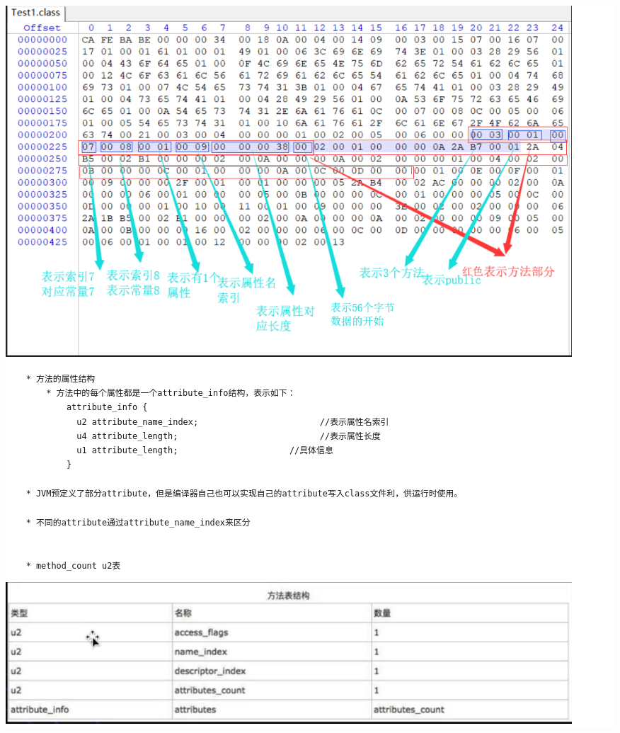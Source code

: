 <img src="../img/img23.png" width=800px>

        * 方法的属性结构
            * 方法中的每个属性都是一个attribute_info结构，表示如下：
                attribute_info {
                  u2 attribute_name_index;                        //表示属性名索引
                  u4 attribute_length;                            //表示属性长度
                  u1 attribute_length;                      //具体信息
                }

        * JVM预定义了部分attribute，但是编译器自己也可以实现自己的attribute写入class文件利，供运行时使用。

        * 不同的attribute通过attribute_name_index来区分


        * method_count u2表
<img src="../img/img19.png" width=800px>
